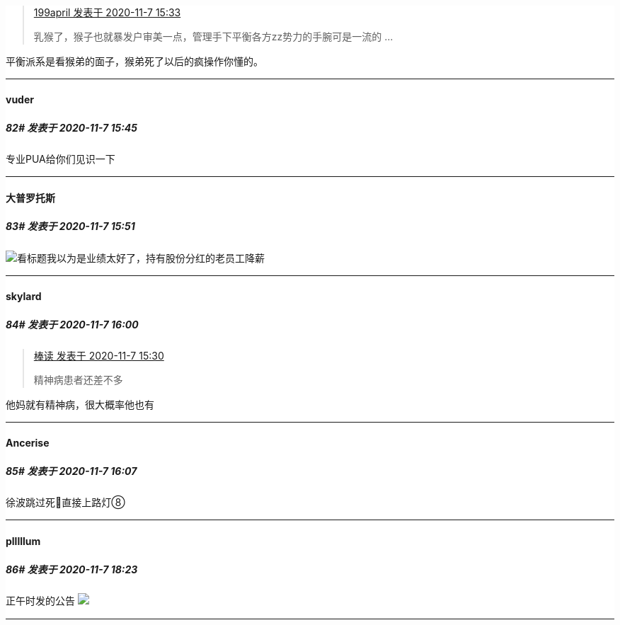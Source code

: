 
<blockquote><a href="httphttps://bbs.saraba1st.com/2b/forum.php?mod=redirect&amp;goto=findpost&amp;pid=49309934&amp;ptid=1970544" target="_blank">199april 发表于 2020-11-7 15:33</a>

乳猴了，猴子也就暴发户审美一点，管理手下平衡各方zz势力的手腕可是一流的 ...</blockquote>
平衡派系是看猴弟的面子，猴弟死了以后的疯操作你懂的。


-----

####  vuder  
##### 82#       发表于 2020-11-7 15:45


专业PUA给你们见识一下


-----

####  大普罗托斯  
##### 83#       发表于 2020-11-7 15:51


<img src="https://static.saraba1st.com/image/smiley/face2017/068.png" referrerpolicy="no-referrer">看标题我以为是业绩太好了，持有股份分红的老员工降薪


-----

####  skylard  
##### 84#       发表于 2020-11-7 16:00


<blockquote><a href="httphttps://bbs.saraba1st.com/2b/forum.php?mod=redirect&amp;goto=findpost&amp;pid=49309916&amp;ptid=1970544" target="_blank">棒读 发表于 2020-11-7 15:30</a>

精神病患者还差不多</blockquote>
他妈就有精神病，很大概率他也有


-----

####  Ancerise  
##### 85#       发表于 2020-11-7 16:07


徐波跳过死🐴直接上路灯⑧


-----

####  plllllum  
##### 86#       发表于 2020-11-7 18:23


正午时发的公告
<img src="https://p.sda1.dev/0/269793f65380525d59ab3fb6c4aab704/IMG_CMP_14263784.jpeg" referrerpolicy="no-referrer">


-----
